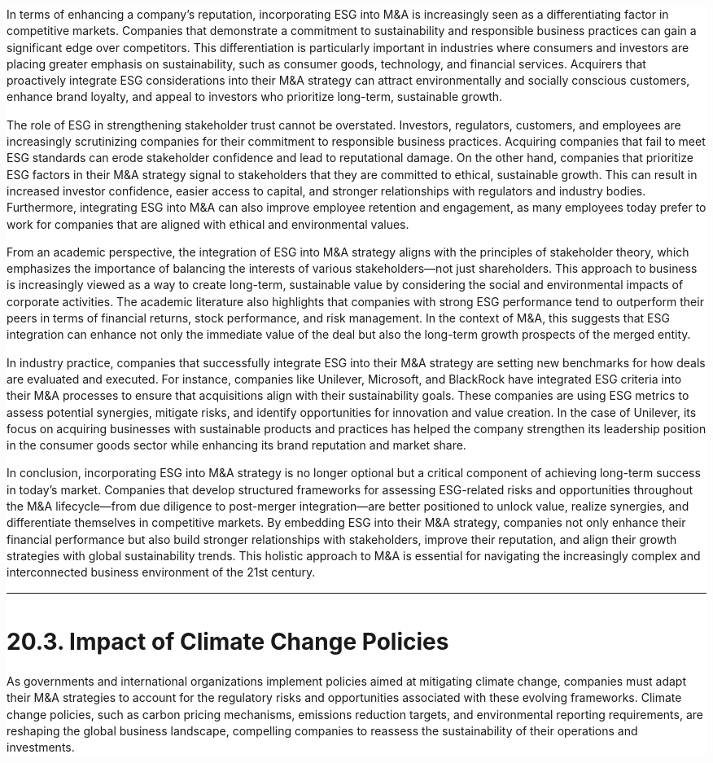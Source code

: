 In terms of enhancing a company’s reputation, incorporating ESG into M&A is increasingly seen as a differentiating factor in competitive markets. Companies that demonstrate a commitment to sustainability and responsible business practices can gain a significant edge over competitors. This differentiation is particularly important in industries where consumers and investors are placing greater emphasis on sustainability, such as consumer goods, technology, and financial services. Acquirers that proactively integrate ESG considerations into their M&A strategy can attract environmentally and socially conscious customers, enhance brand loyalty, and appeal to investors who prioritize long-term, sustainable growth.

The role of ESG in strengthening stakeholder trust cannot be overstated. Investors, regulators, customers, and employees are increasingly scrutinizing companies for their commitment to responsible business practices. Acquiring companies that fail to meet ESG standards can erode stakeholder confidence and lead to reputational damage. On the other hand, companies that prioritize ESG factors in their M&A strategy signal to stakeholders that they are committed to ethical, sustainable growth. This can result in increased investor confidence, easier access to capital, and stronger relationships with regulators and industry bodies. Furthermore, integrating ESG into M&A can also improve employee retention and engagement, as many employees today prefer to work for companies that are aligned with ethical and environmental values.

From an academic perspective, the integration of ESG into M&A strategy aligns with the principles of stakeholder theory, which emphasizes the importance of balancing the interests of various stakeholders—not just shareholders. This approach to business is increasingly viewed as a way to create long-term, sustainable value by considering the social and environmental impacts of corporate activities. The academic literature also highlights that companies with strong ESG performance tend to outperform their peers in terms of financial returns, stock performance, and risk management. In the context of M&A, this suggests that ESG integration can enhance not only the immediate value of the deal but also the long-term growth prospects of the merged entity.

In industry practice, companies that successfully integrate ESG into their M&A strategy are setting new benchmarks for how deals are evaluated and executed. For instance, companies like Unilever, Microsoft, and BlackRock have integrated ESG criteria into their M&A processes to ensure that acquisitions align with their sustainability goals. These companies are using ESG metrics to assess potential synergies, mitigate risks, and identify opportunities for innovation and value creation. In the case of Unilever, its focus on acquiring businesses with sustainable products and practices has helped the company strengthen its leadership position in the consumer goods sector while enhancing its brand reputation and market share.

In conclusion, incorporating ESG into M&A strategy is no longer optional but a critical component of achieving long-term success in today’s market. Companies that develop structured frameworks for assessing ESG-related risks and opportunities throughout the M&A lifecycle—from due diligence to post-merger integration—are better positioned to unlock value, realize synergies, and differentiate themselves in competitive markets. By embedding ESG into their M&A strategy, companies not only enhance their financial performance but also build stronger relationships with stakeholders, improve their reputation, and align their growth strategies with global sustainability trends. This holistic approach to M&A is essential for navigating the increasingly complex and interconnected business environment of the 21st century.

---

# 20.3. Impact of Climate Change Policies

As governments and international organizations implement policies aimed at mitigating climate change, companies must adapt their M&A strategies to account for the regulatory risks and opportunities associated with these evolving frameworks. Climate change policies, such as carbon pricing mechanisms, emissions reduction targets, and environmental reporting requirements, are reshaping the global business landscape, compelling companies to reassess the sustainability of their operations and investments.
